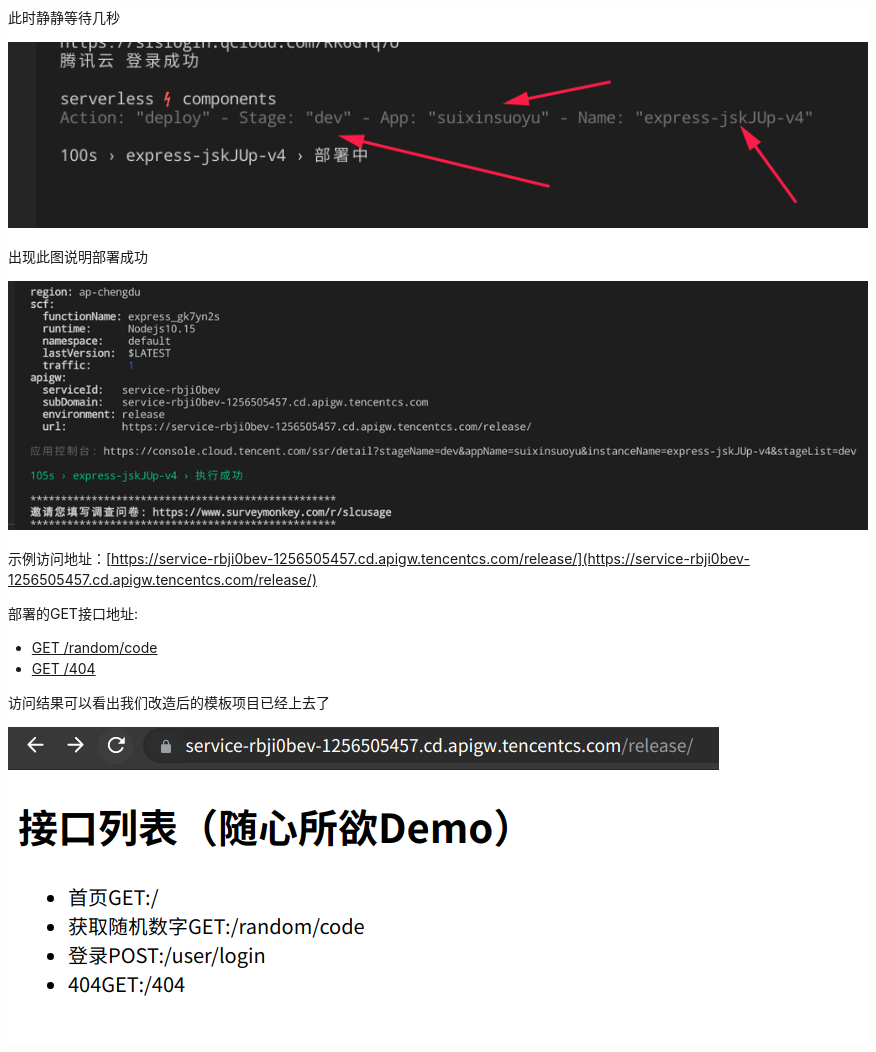 此时静静等待几秒

![图片](./tx-serverless-node/MTYyMzg1NTg4ODkxMA==623855888910.png?s1=https%3A//img.cdn.sugarat.top/mdImg/MTYyMzg1NTg4ODkxMA%3D%3D623855888910)

出现此图说明部署成功

![图片](./tx-serverless-node/MTYyMzg1NTkzMDUxNw==623855930517.png?s1=https%3A//img.cdn.sugarat.top/mdImg/MTYyMzg1NTkzMDUxNw%3D%3D623855930517)

示例访问地址：[https://service-rbji0bev-1256505457.cd.apigw.tencentcs.com/release/](https://service-rbji0bev-1256505457.cd.apigw.tencentcs.com/release/)

部署的GET接口地址:
* [GET /random/code](https://service-rbji0bev-1256505457.cd.apigw.tencentcs.com/release/random/code)
* [GET /404](https://service-rbji0bev-1256505457.cd.apigw.tencentcs.com/release/404)


访问结果可以看出我们改造后的模板项目已经上去了

![图片](./tx-serverless-node/MTYyMzg1NjM4NDQyMw==623856384423.png?s1=https%3A//img.cdn.sugarat.top/mdImg/MTYyMzg1NjM4NDQyMw%3D%3D623856384423)
